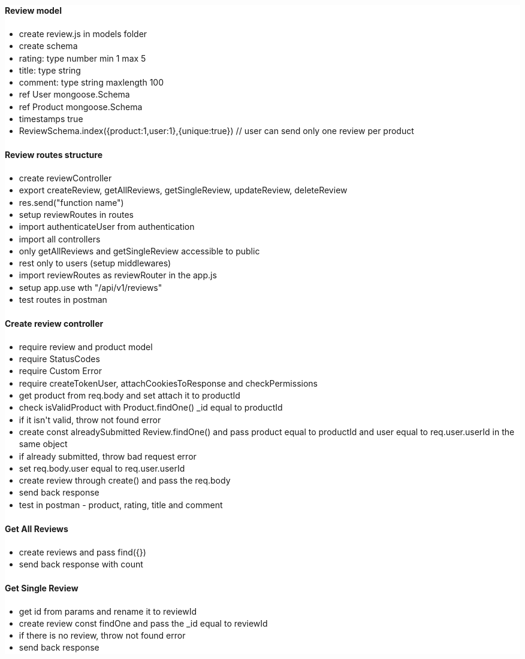 #### Review model

- create review.js in models folder
- create schema
- rating: type number min 1 max 5
- title: type string
- comment: type string maxlength 100
- ref User mongoose.Schema
- ref Product mongoose.Schema
- timestamps true
- ReviewSchema.index({product:1,user:1},{unique:true}) // user can send only one review per product

#### Review routes structure

- create reviewController
- export createReview, getAllReviews, getSingleReview, updateReview, deleteReview
- res.send("function name")
- setup reviewRoutes in routes
- import authenticateUser from authentication
- import all controllers
- only getAllReviews and getSingleReview accessible to public
- rest only to users (setup middlewares)
- import reviewRoutes as reviewRouter in the app.js
- setup app.use wth "/api/v1/reviews"
- test routes in postman

#### Create review controller

- require review and product model
- require StatusCodes
- require Custom Error
- require createTokenUser, attachCookiesToResponse and checkPermissions
- get product from req.body and set attach it to productId
- check isValidProduct with Product.findOne() \_id equal to productId
- if it isn't valid, throw not found error
- create const alreadySubmitted Review.findOne() and pass product equal to productId and user equal to req.user.userId in the same object
- if already submitted, throw bad request error
- set req.body.user equal to req.user.userId
- create review through create() and pass the req.body
- send back response
- test in postman - product, rating, title and comment

#### Get All Reviews

- create reviews and pass find({})
- send back response with count

#### Get Single Review

- get id from params and rename it to reviewId
- create review const findOne and pass the \_id equal to reviewId
- if there is no review, throw not found error
- send back response
